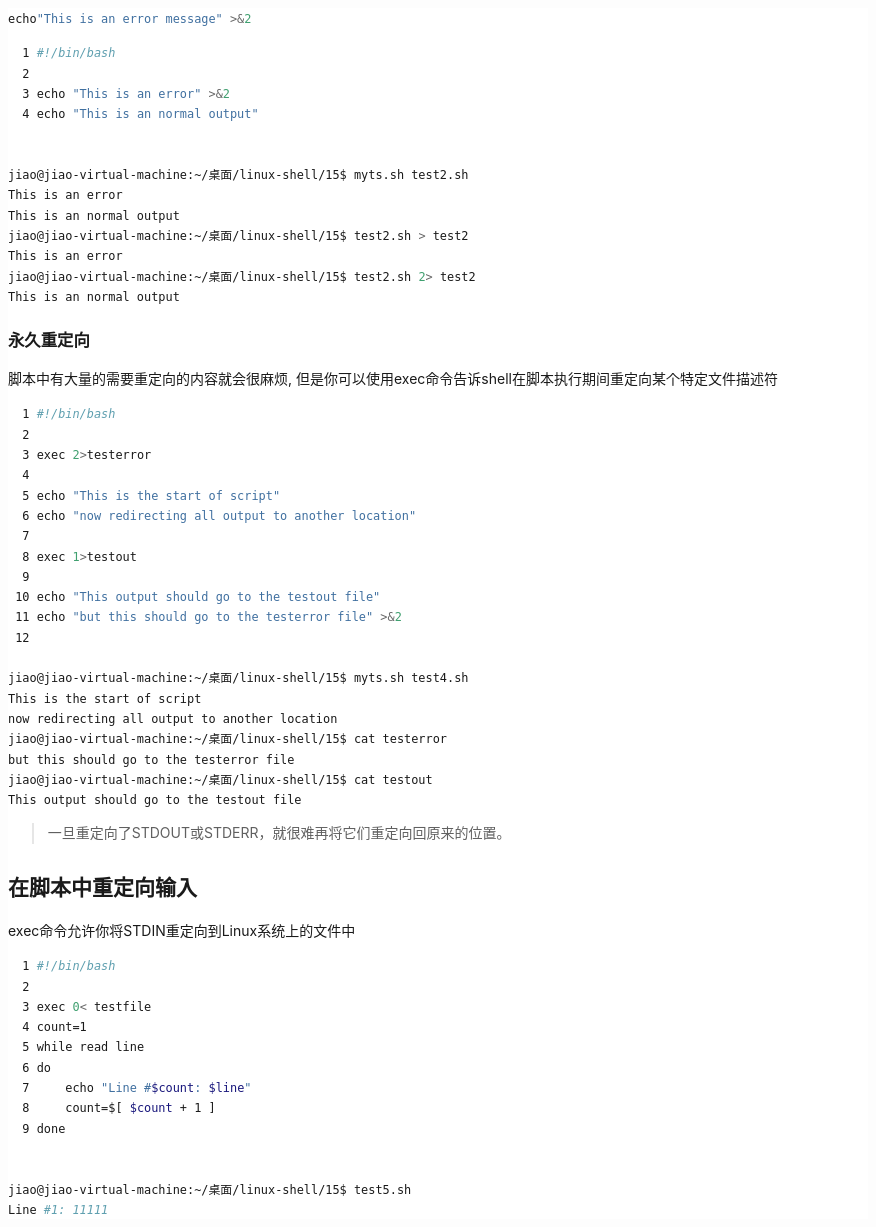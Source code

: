 ```bash
echo"This is an error message" >&2
```

```bash
  1 #!/bin/bash                                                                           
  2 
  3 echo "This is an error" >&2
  4 echo "This is an normal output"


jiao@jiao-virtual-machine:~/桌面/linux-shell/15$ myts.sh test2.sh 
This is an error
This is an normal output
jiao@jiao-virtual-machine:~/桌面/linux-shell/15$ test2.sh > test2
This is an error
jiao@jiao-virtual-machine:~/桌面/linux-shell/15$ test2.sh 2> test2
This is an normal output
```

### 永久重定向

脚本中有大量的需要重定向的内容就会很麻烦, 但是你可以使用exec命令告诉shell在脚本执行期间重定向某个特定文件描述符

```bash
  1 #!/bin/bash                                                                           
  2 
  3 exec 2>testerror
  4 
  5 echo "This is the start of script"
  6 echo "now redirecting all output to another location"
  7 
  8 exec 1>testout
  9 
 10 echo "This output should go to the testout file"
 11 echo "but this should go to the testerror file" >&2
 12 

jiao@jiao-virtual-machine:~/桌面/linux-shell/15$ myts.sh test4.sh 
This is the start of script
now redirecting all output to another location
jiao@jiao-virtual-machine:~/桌面/linux-shell/15$ cat testerror 
but this should go to the testerror file
jiao@jiao-virtual-machine:~/桌面/linux-shell/15$ cat testout 
This output should go to the testout file
```

>   一旦重定向了STDOUT或STDERR，就很难再将它们重定向回原来的位置。

## 在脚本中重定向输入

exec命令允许你将STDIN重定向到Linux系统上的文件中

```bash
  1 #!/bin/bash                                                                           
  2 
  3 exec 0< testfile
  4 count=1
  5 while read line
  6 do
  7     echo "Line #$count: $line"
  8     count=$[ $count + 1 ]
  9 done


jiao@jiao-virtual-machine:~/桌面/linux-shell/15$ test5.sh 
Line #1: 11111
```